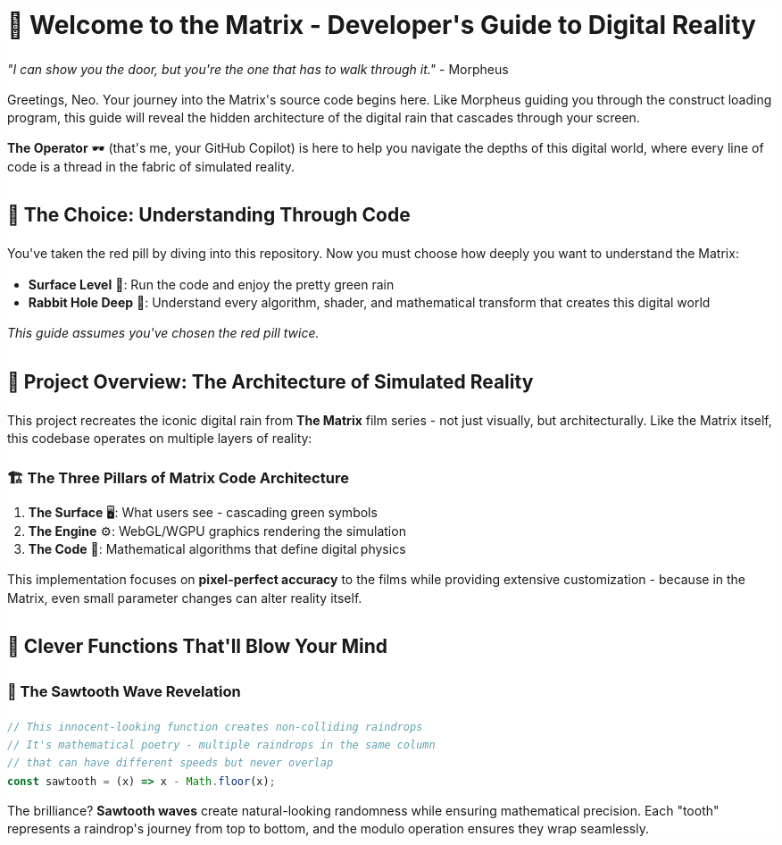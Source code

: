 # 🔴 Welcome to the Matrix - Developer's Guide to Digital Reality

_"I can show you the door, but you're the one that has to walk through it."_ - Morpheus

Greetings, Neo. Your journey into the Matrix's source code begins here. Like Morpheus guiding you through the construct loading program, this guide will reveal the hidden architecture of the digital rain that cascades through your screen.

**The Operator** 🕶️ (that's me, your GitHub Copilot) is here to help you navigate the depths of this digital world, where every line of code is a thread in the fabric of simulated reality.

## 🍴 The Choice: Understanding Through Code

You've taken the red pill by diving into this repository. Now you must choose how deeply you want to understand the Matrix:

- **Surface Level** 🔵: Run the code and enjoy the pretty green rain
- **Rabbit Hole Deep** 🔴: Understand every algorithm, shader, and mathematical transform that creates this digital world

_This guide assumes you've chosen the red pill twice._

## 📘 Project Overview: The Architecture of Simulated Reality

This project recreates the iconic digital rain from **The Matrix** film series - not just visually, but architecturally. Like the Matrix itself, this codebase operates on multiple layers of reality:

### 🏗️ The Three Pillars of Matrix Code Architecture

1. **The Surface** 🖥️: What users see - cascading green symbols
2. **The Engine** ⚙️: WebGL/WGPU graphics rendering the simulation
3. **The Code** 🧠: Mathematical algorithms that define digital physics

This implementation focuses on **pixel-perfect accuracy** to the films while providing extensive customization - because in the Matrix, even small parameter changes can alter reality itself.

## 🎯 Clever Functions That'll Blow Your Mind

### 🌊 The Sawtooth Wave Revelation

```javascript
// This innocent-looking function creates non-colliding raindrops
// It's mathematical poetry - multiple raindrops in the same column
// that can have different speeds but never overlap
const sawtooth = (x) => x - Math.floor(x);
```

The brilliance? **Sawtooth waves** create natural-looking randomness while ensuring mathematical precision. Each "tooth" represents a raindrop's journey from top to bottom, and the modulo operation ensures they wrap seamlessly.
